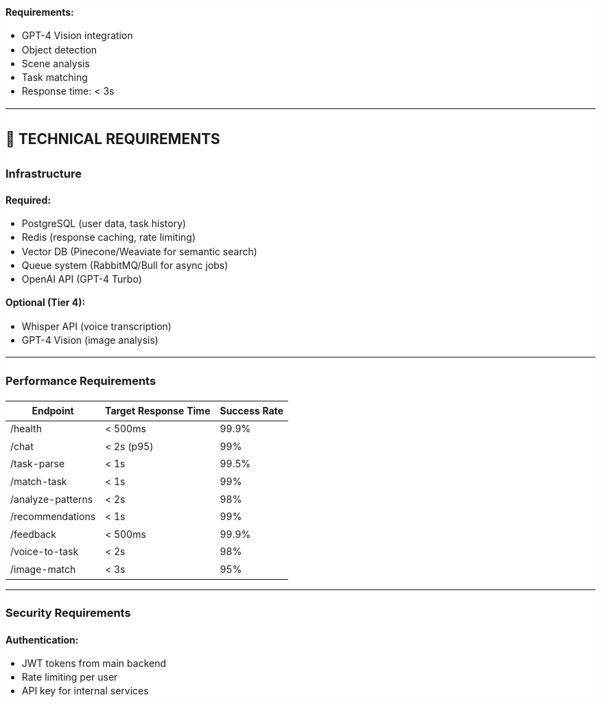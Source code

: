 **Requirements:**
- GPT-4 Vision integration
- Object detection
- Scene analysis
- Task matching
- Response time: < 3s

---

## 🔧 TECHNICAL REQUIREMENTS

### Infrastructure

**Required:**
- PostgreSQL (user data, task history)
- Redis (response caching, rate limiting)
- Vector DB (Pinecone/Weaviate for semantic search)
- Queue system (RabbitMQ/Bull for async jobs)
- OpenAI API (GPT-4 Turbo)

**Optional (Tier 4):**
- Whisper API (voice transcription)
- GPT-4 Vision (image analysis)

---

### Performance Requirements

| Endpoint | Target Response Time | Success Rate |
|----------|---------------------|--------------|
| /health | < 500ms | 99.9% |
| /chat | < 2s (p95) | 99% |
| /task-parse | < 1s | 99.5% |
| /match-task | < 1s | 99% |
| /analyze-patterns | < 2s | 98% |
| /recommendations | < 1s | 99% |
| /feedback | < 500ms | 99.9% |
| /voice-to-task | < 2s | 98% |
| /image-match | < 3s | 95% |

---

### Security Requirements

**Authentication:**
- JWT tokens from main backend
- Rate limiting per user
- API key for internal services

